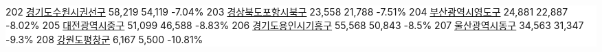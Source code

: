   <tr class="item">
    <td>202</td>
    <td><a href="/apt/경기도수원시권선구">경기도수원시권선구</a></td>
    <td>58,219</td>
    <td>54,119</td>
    <td>-7.04%</td>
  </tr>

  <tr class="item">
    <td>203</td>
    <td><a href="/apt/경상북도포항시북구">경상북도포항시북구</a></td>
    <td>23,558</td>
    <td>21,788</td>
    <td>-7.51%</td>
  </tr>

  <tr class="item">
    <td>204</td>
    <td><a href="/apt/부산광역시영도구">부산광역시영도구</a></td>
    <td>24,881</td>
    <td>22,887</td>
    <td>-8.02%</td>
  </tr>

  <tr class="item">
    <td>205</td>
    <td><a href="/apt/대전광역시중구">대전광역시중구</a></td>
    <td>51,099</td>
    <td>46,588</td>
    <td>-8.83%</td>
  </tr>

  <tr class="item">
    <td>206</td>
    <td><a href="/apt/경기도용인시기흥구">경기도용인시기흥구</a></td>
    <td>55,568</td>
    <td>50,843</td>
    <td>-8.5%</td>
  </tr>

  <tr class="item">
    <td>207</td>
    <td><a href="/apt/울산광역시동구">울산광역시동구</a></td>
    <td>34,563</td>
    <td>31,347</td>
    <td>-9.3%</td>
  </tr>

  <tr class="item">
    <td>208</td>
    <td><a href="/apt/강원도평창군">강원도평창군</a></td>
    <td>6,167</td>
    <td>5,500</td>
    <td>-10.81%</td>
  </tr>
